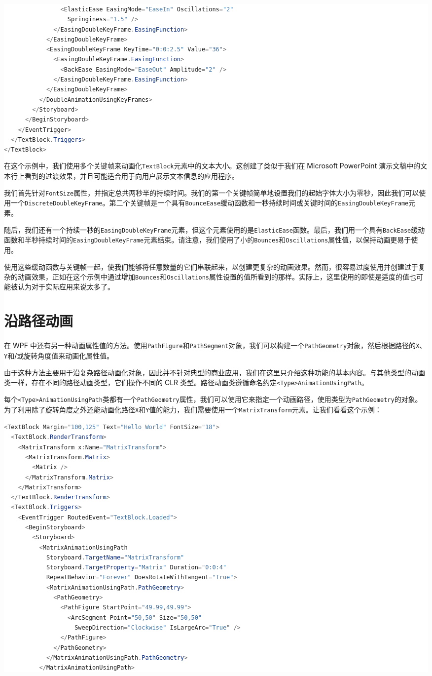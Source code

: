 ```cs
                <ElasticEase EasingMode="EaseIn" Oscillations="2" 
                  Springiness="1.5" /> 
              </EasingDoubleKeyFrame.EasingFunction> 
            </EasingDoubleKeyFrame> 
            <EasingDoubleKeyFrame KeyTime="0:0:2.5" Value="36"> 
              <EasingDoubleKeyFrame.EasingFunction> 
                <BackEase EasingMode="EaseOut" Amplitude="2" /> 
              </EasingDoubleKeyFrame.EasingFunction> 
            </EasingDoubleKeyFrame> 
          </DoubleAnimationUsingKeyFrames> 
        </Storyboard> 
      </BeginStoryboard> 
    </EventTrigger> 
  </TextBlock.Triggers> 
</TextBlock> 
```

在这个示例中，我们使用多个关键帧来动画化`TextBlock`元素中的文本大小。这创建了类似于我们在 Microsoft PowerPoint 演示文稿中的文本行上看到的过渡效果，并且可能适合用于向用户展示文本信息的应用程序。

我们首先针对`FontSize`属性，并指定总共两秒半的持续时间。我们的第一个关键帧简单地设置我们的起始字体大小为零秒，因此我们可以使用一个`DiscreteDoubleKeyFrame`。第二个关键帧是一个具有`BounceEase`缓动函数和一秒持续时间或关键时间的`EasingDoubleKeyFrame`元素。

随后，我们还有一个持续一秒的`EasingDoubleKeyFrame`元素，但这个元素使用的是`ElasticEase`函数。最后，我们用一个具有`BackEase`缓动函数和半秒持续时间的`EasingDoubleKeyFrame`元素结束。请注意，我们使用了小的`Bounces`和`Oscillations`属性值，以保持动画更易于使用。

使用这些缓动函数与关键帧一起，使我们能够将任意数量的它们串联起来，以创建更复杂的动画效果。然而，很容易过度使用并创建过于复杂的动画效果，正如在这个示例中通过增加`Bounces`和`Oscillations`属性设置的值所看到的那样。实际上，这里使用的即使是适度的值也可能被认为对于实际应用来说太多了。

# 沿路径动画

在 WPF 中还有另一种动画属性值的方法。使用`PathFigure`和`PathSegment`对象，我们可以构建一个`PathGeometry`对象，然后根据路径的`X`、`Y`和/或旋转角度值来动画化属性值。

由于这种方法主要用于沿复杂路径动画化对象，因此并不针对典型的商业应用，我们在这里只介绍这种功能的基本内容。与其他类型的动画类一样，存在不同的路径动画类型，它们操作不同的 CLR 类型。路径动画类遵循命名约定`<Type>AnimationUsingPath`。

每个`<Type>AnimationUsingPath`类都有一个`PathGeometry`属性，我们可以使用它来指定一个动画路径，使用类型为`PathGeometry`的对象。为了利用除了旋转角度之外还能动画化路径`X`和`Y`值的能力，我们需要使用一个`MatrixTransform`元素。让我们看看这个示例：

```cs
<TextBlock Margin="100,125" Text="Hello World" FontSize="18"> 
  <TextBlock.RenderTransform> 
    <MatrixTransform x:Name="MatrixTransform"> 
      <MatrixTransform.Matrix> 
        <Matrix /> 
      </MatrixTransform.Matrix> 
    </MatrixTransform> 
  </TextBlock.RenderTransform> 
  <TextBlock.Triggers> 
    <EventTrigger RoutedEvent="TextBlock.Loaded"> 
      <BeginStoryboard> 
        <Storyboard> 
          <MatrixAnimationUsingPath  
            Storyboard.TargetName="MatrixTransform"  
            Storyboard.TargetProperty="Matrix" Duration="0:0:4"  
            RepeatBehavior="Forever" DoesRotateWithTangent="True"> 
            <MatrixAnimationUsingPath.PathGeometry> 
              <PathGeometry> 
                <PathFigure StartPoint="49.99,49.99">
                  <ArcSegment Point="50,50" Size="50,50"  
                    SweepDirection="Clockwise" IsLargeArc="True" /> 
                </PathFigure> 
              </PathGeometry> 
            </MatrixAnimationUsingPath.PathGeometry> 
          </MatrixAnimationUsingPath> 
```